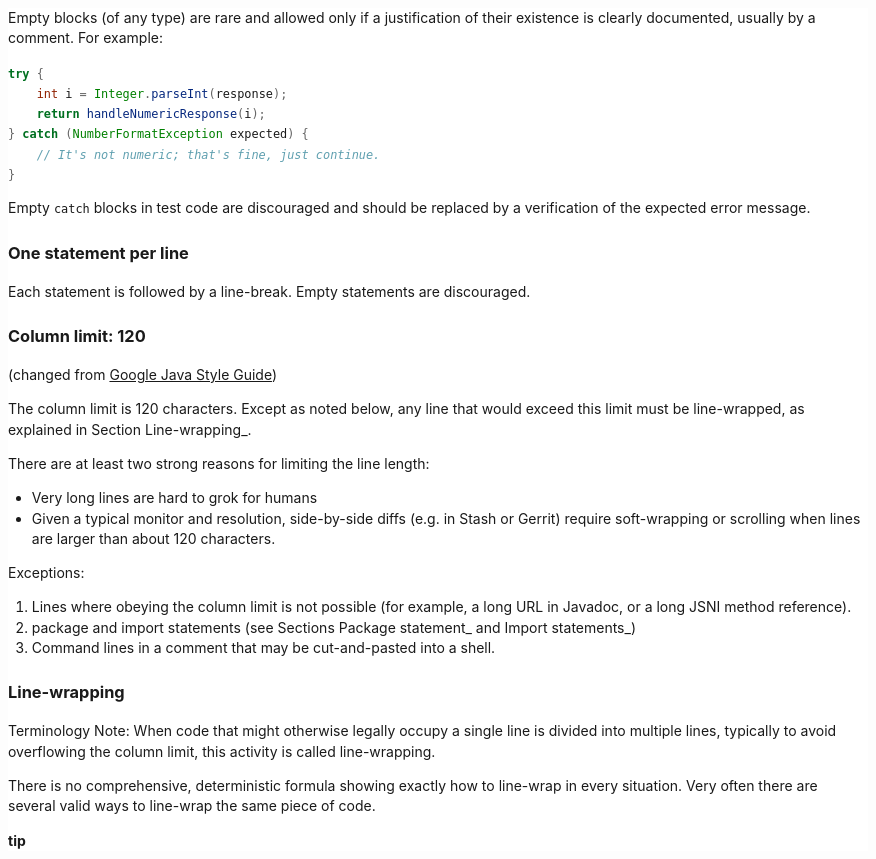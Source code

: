 Empty blocks (of any type) are rare and allowed only if a justification
of their existence is clearly documented, usually by a comment. For
example:

``` java
try {
    int i = Integer.parseInt(response);
    return handleNumericResponse(i);
} catch (NumberFormatException expected) {
    // It's not numeric; that's fine, just continue.
}
```

Empty `catch` blocks in test code are discouraged and should be replaced
by a verification of the expected error message.

### One statement per line

Each statement is followed by a line-break. Empty statements are
discouraged.

### Column limit: 120

(changed from [Google Java Style
Guide](https://github.com/google/styleguide))

The column limit is 120 characters. Except as noted below, any line that
would exceed this limit must be line-wrapped, as explained in Section
Line-wrapping\_.

There are at least two strong reasons for limiting the line length:

- Very long lines are hard to grok for humans
- Given a typical monitor and resolution, side-by-side diffs (e.g. in
  Stash or Gerrit) require soft-wrapping or scrolling when lines are
  larger than about 120 characters.

Exceptions:

1. Lines where obeying the column limit is not possible (for example, a
   long URL in Javadoc, or a long JSNI method reference).
2. package and import statements (see Sections Package statement\_
   and Import statements\_)
3. Command lines in a comment that may be cut-and-pasted into a shell.

### Line-wrapping

Terminology Note: When code that might otherwise legally occupy a single
line is divided into multiple lines, typically to avoid overflowing the
column limit, this activity is called line-wrapping.

There is no comprehensive, deterministic formula showing exactly how to
line-wrap in every situation. Very often there are several valid ways to
line-wrap the same piece of code.

**tip**
